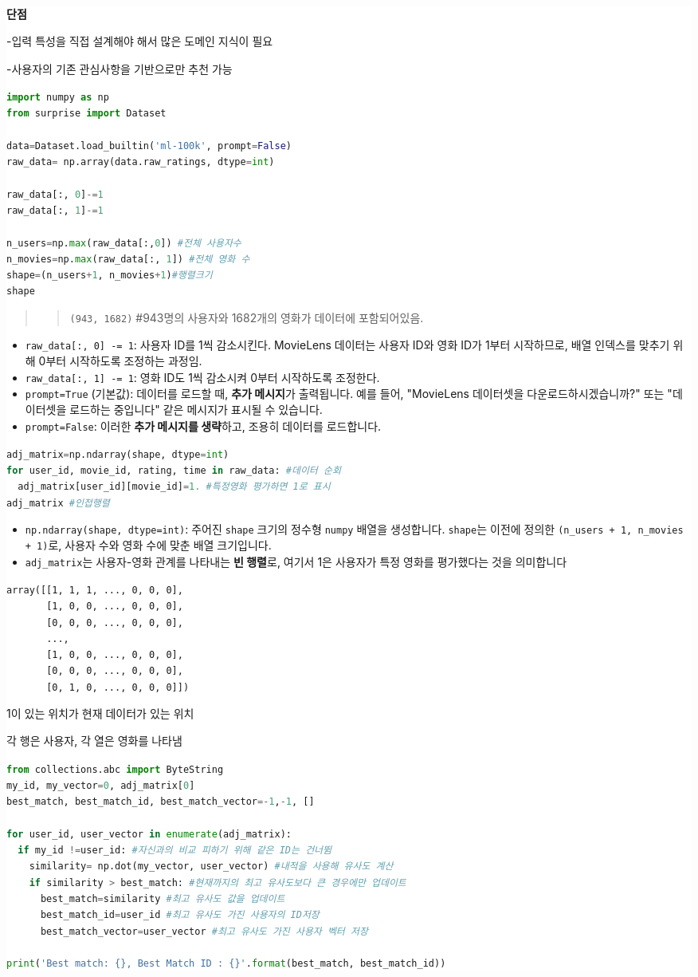 **단점**

-입력 특성을 직접 설계해야 해서 많은 도메인 지식이 필요

-사용자의 기존 관심사항을 기반으로만 추천 가능

```python
import numpy as np
from surprise import Dataset

data=Dataset.load_builtin('ml-100k', prompt=False)
raw_data= np.array(data.raw_ratings, dtype=int)

raw_data[:, 0]-=1 
raw_data[:, 1]-=1

n_users=np.max(raw_data[:,0]) #전체 사용자수
n_movies=np.max(raw_data[:, 1]) #전체 영화 수
shape=(n_users+1, n_movies+1)#행렬크기
shape
```

>>`(943, 1682)` #943명의 사용자와 1682개의 영화가 데이터에 포함되어있음.

- `raw_data[:, 0] -= 1`: 사용자 ID를 1씩 감소시킨다. MovieLens 데이터는 사용자 ID와 영화 ID가 1부터 시작하므로, 배열 인덱스를 맞추기 위해 0부터 시작하도록 조정하는 과정임.
- `raw_data[:, 1] -= 1`: 영화 ID도 1씩 감소시켜 0부터 시작하도록 조정한다.
- `prompt=True` (기본값): 데이터를 로드할 때, **추가 메시지**가 출력됩니다. 예를 들어, "MovieLens 데이터셋을 다운로드하시겠습니까?" 또는 "데이터셋을 로드하는 중입니다" 같은 메시지가 표시될 수 있습니다.
- `prompt=False`: 이러한 **추가 메시지를 생략**하고, 조용히 데이터를 로드합니다.

```python
adj_matrix=np.ndarray(shape, dtype=int)
for user_id, movie_id, rating, time in raw_data: #데이터 순회
  adj_matrix[user_id][movie_id]=1. #특정영화 평가하면 1로 표시
adj_matrix #인접행렬
```

- `np.ndarray(shape, dtype=int)`: 주어진 `shape` 크기의 정수형 `numpy` 배열을 생성합니다. `shape`는 이전에 정의한 `(n_users + 1, n_movies + 1)`로, 사용자 수와 영화 수에 맞춘 배열 크기입니다.
- `adj_matrix`는 사용자-영화 관계를 나타내는 **빈 행렬**로, 여기서 1은 사용자가 특정 영화를 평가했다는 것을 의미합니다

```
array([[1, 1, 1, ..., 0, 0, 0],
       [1, 0, 0, ..., 0, 0, 0],
       [0, 0, 0, ..., 0, 0, 0],
       ...,
       [1, 0, 0, ..., 0, 0, 0],
       [0, 0, 0, ..., 0, 0, 0],
       [0, 1, 0, ..., 0, 0, 0]])
```

1이 있는 위치가 현재 데이터가 있는 위치 

각 행은 사용자, 각 열은 영화를 나타냄 

```python
from collections.abc import ByteString
my_id, my_vector=0, adj_matrix[0]
best_match, best_match_id, best_match_vector=-1,-1, []

for user_id, user_vector in enumerate(adj_matrix):
  if my_id !=user_id: #자신과의 비교 피하기 위해 같은 ID는 건너뜀
    similarity= np.dot(my_vector, user_vector) #내적을 사용해 유사도 계산
    if similarity > best_match: #현재까지의 최고 유사도보다 큰 경우에만 업데이트
      best_match=similarity #최고 유사도 값을 업데이트
      best_match_id=user_id #최고 유사도 가진 사용자의 ID저장
      best_match_vector=user_vector #최고 유사도 가진 사용자 벡터 저장

print('Best match: {}, Best Match ID : {}'.format(best_match, best_match_id))
```